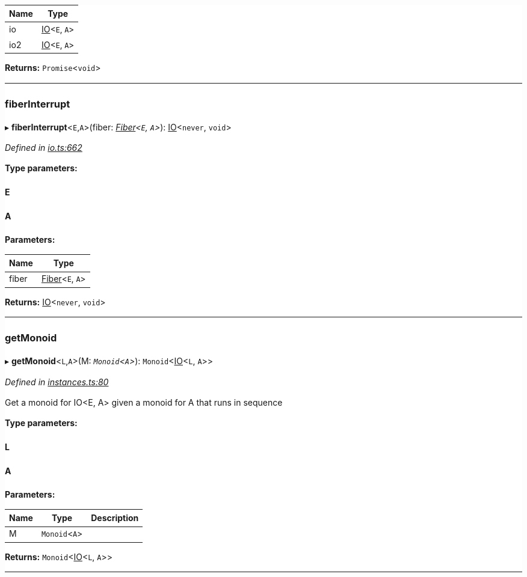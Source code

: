 | Name | Type |
| ------ | ------ |
| io | [IO](classes/io.md)<`E`, `A`> |
| io2 | [IO](classes/io.md)<`E`, `A`> |

**Returns:** `Promise`<`void`>

___
<a id="fiberinterrupt"></a>

###  fiberInterrupt

▸ **fiberInterrupt**<`E`,`A`>(fiber: *[Fiber](classes/fiber.md)<`E`, `A`>*): [IO](classes/io.md)<`never`, `void`>

*Defined in [io.ts:662](https://github.com/rzeigler/waveguide/blob/a4eddcf/src/io.ts#L662)*

**Type parameters:**

#### E 
#### A 
**Parameters:**

| Name | Type |
| ------ | ------ |
| fiber | [Fiber](classes/fiber.md)<`E`, `A`> |

**Returns:** [IO](classes/io.md)<`never`, `void`>

___
<a id="getmonoid"></a>

###  getMonoid

▸ **getMonoid**<`L`,`A`>(M: *`Monoid`<`A`>*): `Monoid`<[IO](classes/io.md)<`L`, `A`>>

*Defined in [instances.ts:80](https://github.com/rzeigler/waveguide/blob/a4eddcf/src/instances.ts#L80)*

Get a monoid for IO<E, A> given a monoid for A that runs in sequence

**Type parameters:**

#### L 
#### A 
**Parameters:**

| Name | Type | Description |
| ------ | ------ | ------ |
| M | `Monoid`<`A`> |   |

**Returns:** `Monoid`<[IO](classes/io.md)<`L`, `A`>>

___
<a id="getparallelmonoid"></a>
